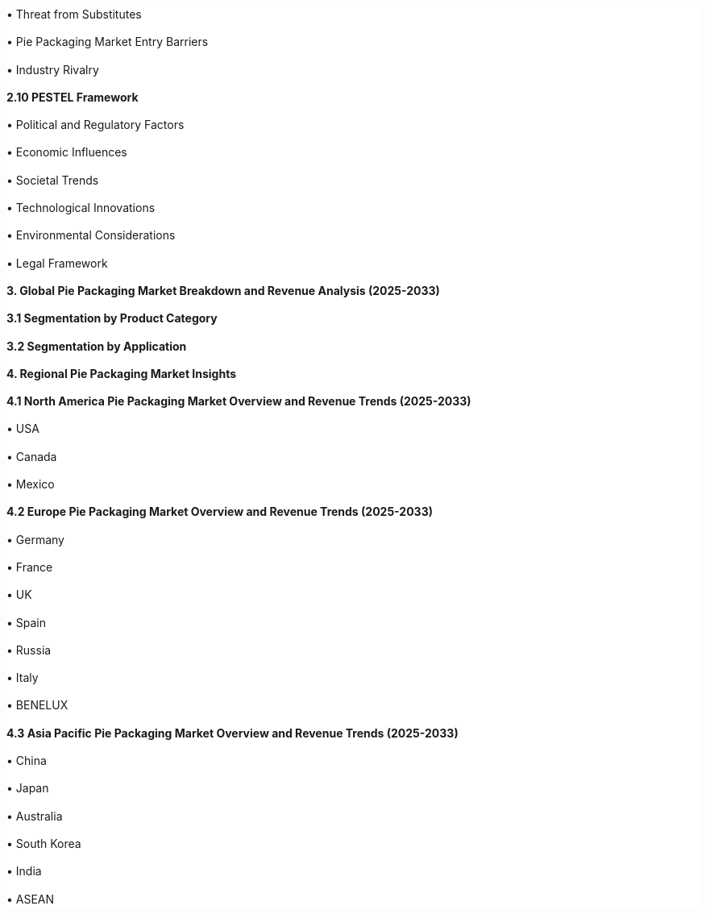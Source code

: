 • Threat from Substitutes

• Pie Packaging Market Entry Barriers

• Industry Rivalry

<strong>2.10 PESTEL Framework</strong>

• Political and Regulatory Factors

• Economic Influences

• Societal Trends

• Technological Innovations

• Environmental Considerations

• Legal Framework

<strong>3. Global Pie Packaging Market Breakdown and Revenue Analysis (2025-2033)</strong>

<strong>3.1 Segmentation by Product Category</strong>

<strong>3.2 Segmentation by Application</strong>

<strong>4. Regional Pie Packaging Market Insights</strong>

<strong>4.1 North America Pie Packaging Market Overview and Revenue Trends (2025-2033)</strong>

• USA

• Canada

• Mexico

<strong>4.2 Europe Pie Packaging Market Overview and Revenue Trends (2025-2033)</strong>

• Germany

• France

• UK

• Spain

• Russia

• Italy

• BENELUX

<strong>4.3 Asia Pacific Pie Packaging Market Overview and Revenue Trends (2025-2033)</strong>

• China

• Japan

• Australia

• South Korea

• India

• ASEAN
